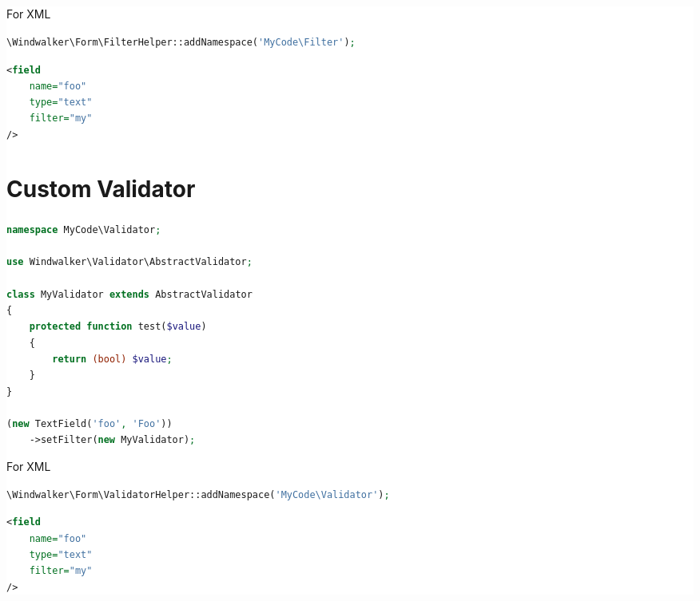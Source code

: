For XML

``` php
\Windwalker\Form\FilterHelper::addNamespace('MyCode\Filter');
```

``` xml
<field
    name="foo"
    type="text"
    filter="my"
/>
```

# Custom Validator

``` php
namespace MyCode\Validator;

use Windwalker\Validator\AbstractValidator;

class MyValidator extends AbstractValidator
{
    protected function test($value)
    {
        return (bool) $value;
    }
}

(new TextField('foo', 'Foo'))
    ->setFilter(new MyValidator);
```

For XML

``` php
\Windwalker\Form\ValidatorHelper::addNamespace('MyCode\Validator');
```

``` xml
<field
    name="foo"
    type="text"
    filter="my"
/>
```

